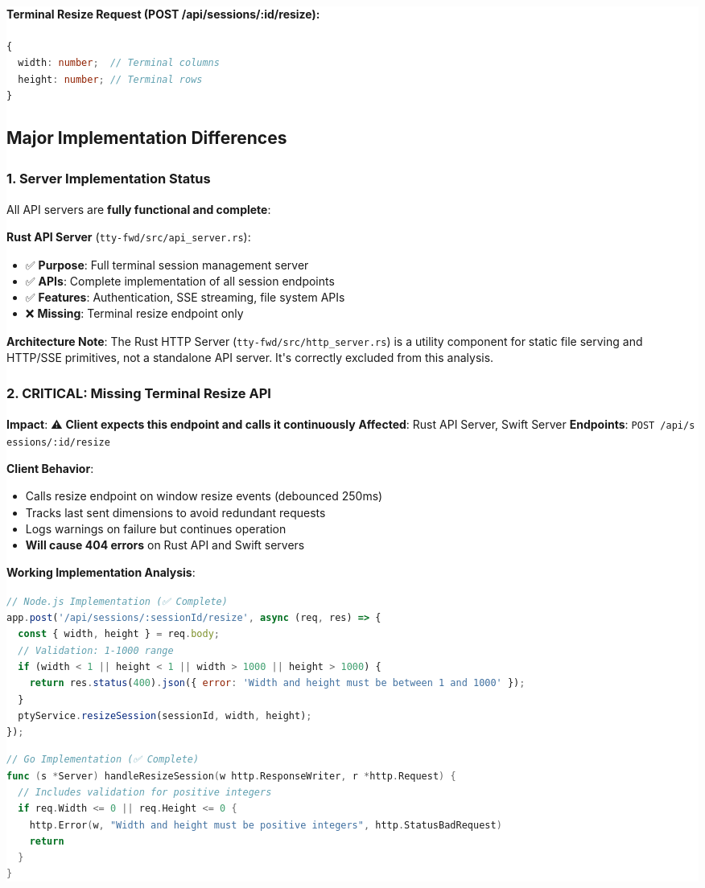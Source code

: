 #### Terminal Resize Request (POST /api/sessions/:id/resize):
```typescript
{
  width: number;  // Terminal columns  
  height: number; // Terminal rows
}
```

## Major Implementation Differences

### 1. **Server Implementation Status**

All API servers are **fully functional and complete**:

**Rust API Server** (`tty-fwd/src/api_server.rs`):
- ✅ **Purpose**: Full terminal session management server  
- ✅ **APIs**: Complete implementation of all session endpoints
- ✅ **Features**: Authentication, SSE streaming, file system APIs
- ❌ **Missing**: Terminal resize endpoint only

**Architecture Note**: The Rust HTTP Server (`tty-fwd/src/http_server.rs`) is a utility component for static file serving and HTTP/SSE primitives, not a standalone API server. It's correctly excluded from this analysis.

### 2. **CRITICAL: Missing Terminal Resize API**

**Impact**: ⚠️ **Client expects this endpoint and calls it continuously**
**Affected**: Rust API Server, Swift Server
**Endpoints**: `POST /api/sessions/:id/resize`

**Client Behavior**: 
- Calls resize endpoint on window resize events (debounced 250ms)
- Tracks last sent dimensions to avoid redundant requests  
- Logs warnings on failure but continues operation
- **Will cause 404 errors** on Rust API and Swift servers

**Working Implementation Analysis**:

```javascript
// Node.js Implementation (✅ Complete)
app.post('/api/sessions/:sessionId/resize', async (req, res) => {
  const { width, height } = req.body;
  // Validation: 1-1000 range
  if (width < 1 || height < 1 || width > 1000 || height > 1000) {
    return res.status(400).json({ error: 'Width and height must be between 1 and 1000' });
  }
  ptyService.resizeSession(sessionId, width, height);
});
```

```go
// Go Implementation (✅ Complete)
func (s *Server) handleResizeSession(w http.ResponseWriter, r *http.Request) {
  // Includes validation for positive integers
  if req.Width <= 0 || req.Height <= 0 {
    http.Error(w, "Width and height must be positive integers", http.StatusBadRequest)
    return
  }
}
```
